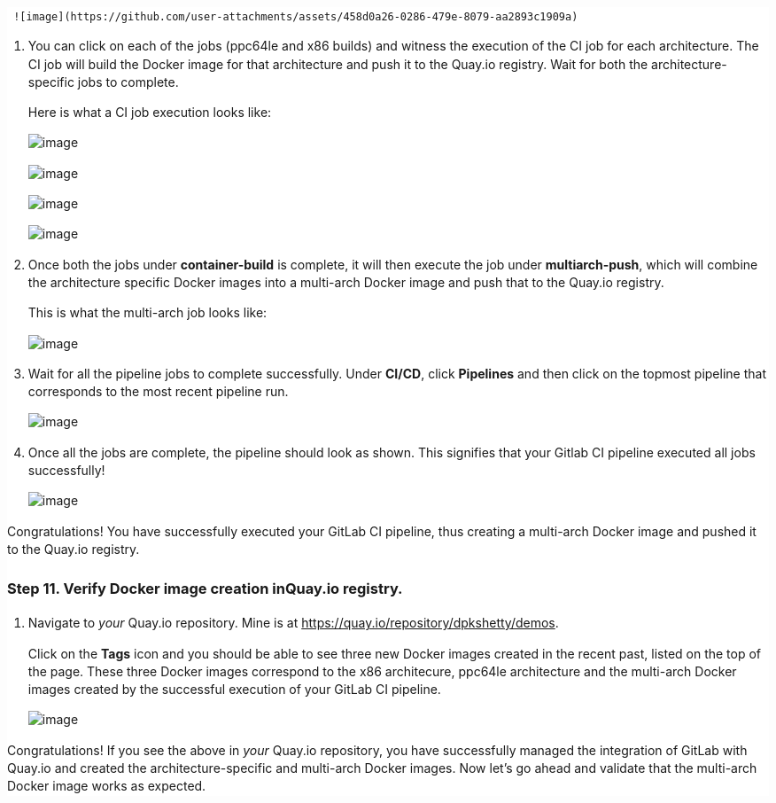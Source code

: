      ![image](https://github.com/user-attachments/assets/458d0a26-0286-479e-8079-aa2893c1909a)

1. You can click on each of the jobs (ppc64le and x86 builds) and witness the execution of the CI job for each architecture. The CI job will build the Docker image for that architecture and push it to the Quay.io registry. Wait for both the architecture-specific jobs to complete.

   Here is what a CI job execution looks like:

     ![image](https://github.com/user-attachments/assets/3efbb120-2bda-498d-8458-cfbeeb7aab2f)

     ![image](https://github.com/user-attachments/assets/e0e49a4e-bbba-44a2-8e4c-89ca978b7ac9)

     ![image](https://github.com/user-attachments/assets/ee03039a-8d45-4d98-9133-ed59df7dbef3)

     ![image](https://github.com/user-attachments/assets/59e0dd88-3354-4f39-9b03-90510e2bf12f)

1. Once both the jobs under **container-build** is complete, it will then execute the job under **multiarch-push**, which will combine the architecture specific Docker images into a multi-arch Docker image and push that to the Quay.io registry.

   This is what the multi-arch job looks like:

     ![image](https://github.com/user-attachments/assets/98daaf6b-fea0-4237-b34d-44c393cde799)

1. Wait for all the pipeline jobs to complete successfully. Under **CI/CD**, click **Pipelines** and then click on the topmost pipeline that corresponds to the most recent pipeline run.

     ![image](https://github.com/user-attachments/assets/1c4b3648-a0ed-4a52-9311-cf88b71ef760)

1. Once all the jobs are complete, the pipeline should look as shown. This signifies that your Gitlab CI pipeline executed all jobs successfully!

     ![image](https://github.com/user-attachments/assets/0d7b8f6b-1fa3-41fd-9e82-6e2bbf819168)

Congratulations! You have successfully executed your GitLab CI pipeline, thus creating a multi-arch Docker image and pushed it to the Quay.io registry.

<div id="step11"></div>

### Step 11. Verify Docker image creation inQuay.io registry.

1. Navigate to *your* Quay.io repository. Mine is at <a href="https://quay.io/repository/dpkshetty/demos" target="_blank" rel="noopener noreferrer">https://quay.io/repository/dpkshetty/demos</a>.

   Click on the **Tags** icon and you should be able to see three new Docker images created in the recent past, listed on the top of the page. These three Docker images correspond to the x86 architecure, ppc64le architecture and the multi-arch Docker images created by the successful execution of your GitLab CI pipeline.

     ![image](https://github.com/user-attachments/assets/a137907e-9d78-4169-97c1-8ffb62058c04)

Congratulations! If you see the above in *your* Quay.io repository, you have successfully managed the integration of GitLab with Quay.io and created the architecture-specific and multi-arch Docker images. Now let’s go ahead and validate that the multi-arch Docker image works as expected.
